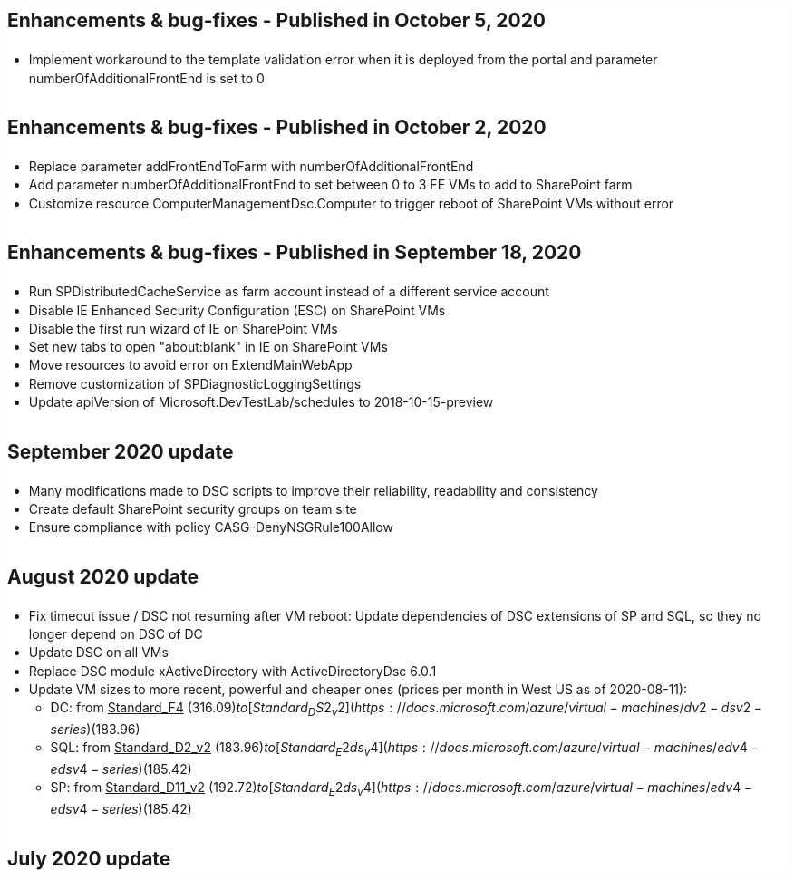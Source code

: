 ## Enhancements & bug-fixes - Published in October 5, 2020

- Implement workaround to the template validation error when it is deployed from the portal and parameter numberOfAdditionalFrontEnd is set to 0

## Enhancements & bug-fixes - Published in October 2, 2020

- Replace parameter addFrontEndToFarm with numberOfAdditionalFrontEnd
- Add parameter numberOfAdditionalFrontEnd to set between 0 to 3 FE VMs to add to SharePoint farm
- Customize resource ComputerManagementDsc.Computer to trigger reboot of SharePoint VMs without error

## Enhancements & bug-fixes - Published in September 18, 2020

- Run SPDistributedCacheService as farm account instead of a different service account
- Disable IE Enhanced Security Configuration (ESC) on SharePoint VMs
- Disable the first run wizard of IE on SharePoint VMs
- Set new tabs to open "about:blank" in IE on SharePoint VMs
- Move resources to avoid error on ExtendMainWebApp
- Remove customization of SPDiagnosticLoggingSettings
- Update apiVersion of Microsoft.DevTestLab/schedules to 2018-10-15-preview

## September 2020 update

- Many modifications made to DSC scripts to improve their reliability, readability and consistency
- Create default SharePoint security groups on team site
- Ensure compliance with policy CASG-DenyNSGRule100Allow

## August 2020 update

- Fix timeout issue / DSC not resuming after VM reboot: Update dependencies of DSC extensions of SP and SQL, so they no longer depend on DSC of DC
- Update DSC on all VMs
- Replace DSC module xActiveDirectory with ActiveDirectoryDsc 6.0.1
- Update VM sizes to more recent, powerful and cheaper ones (prices per month in West US as of 2020-08-11):
  - DC: from [Standard_F4](https://docs.microsoft.com/azure/virtual-machines/sizes-previous-gen?toc=/azure/virtual-machines/linux/toc.json&bc=/azure/virtual-machines/linux/breadcrumb/toc.json) ($316.09) to [Standard_DS2_v2](https://docs.microsoft.com/azure/virtual-machines/dv2-dsv2-series) ($183.96)
  - SQL: from [Standard_D2_v2](https://docs.microsoft.com/azure/virtual-machines/dv2-dsv2-series) ($183.96) to [Standard_E2ds_v4](https://docs.microsoft.com/azure/virtual-machines/edv4-edsv4-series) ($185.42)
  - SP: from [Standard_D11_v2](https://docs.microsoft.com/azure/virtual-machines/dv2-dsv2-series-memory) ($192.72) to [Standard_E2ds_v4](https://docs.microsoft.com/azure/virtual-machines/edv4-edsv4-series) ($185.42)

## July 2020 update
